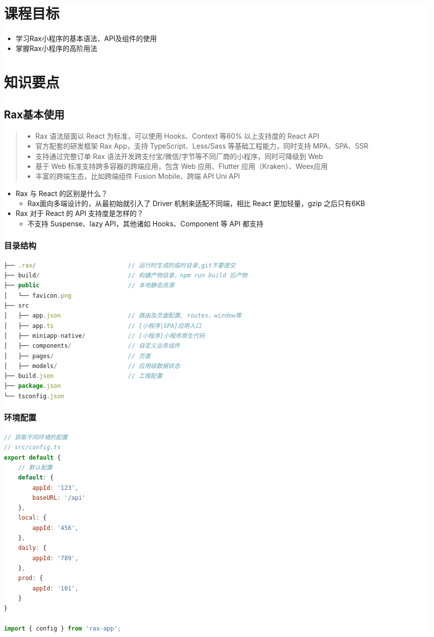 # 课程目标

* 学习Rax小程序的基本语法、API及组件的使用
* 掌握Rax小程序的高阶用法

# 知识要点

## Rax基本使用

> * Rax 语法层面以 React 为标准，可以使用 Hooks、Context 等80% 以上支持度的 React API
> * 官方配套的研发框架 Rax App，支持 TypeScript、Less/Sass 等基础工程能力，同时支持 MPA、SPA、SSR
> * 支持通过完整订单 Rax 语法开发跨支付宝/微信/字节等不同厂商的小程序，同时可降级到 Web
> * 基于 Web 标准支持跨多容器的跨端应用，包含 Web 应用、Flutter 应用（Kraken）、Weex应用
> * 丰富的跨端生态，比如跨端组件 Fusion Mobile、跨端 API Uni API

* Rax 与 React 的区别是什么？
  * Rax面向多端设计的，从最初始就引入了 Driver 机制来适配不同端，相比 React 更加轻量，gzip 之后只有6KB
* Rax 对于 React 的 API 支持度是怎样的？
  * 不支持 Suspense、lazy API，其他诸如 Hooks、Component 等 API 都支持

### 目录结构

```js
├── .rax/                          // 运⾏时⽣成的临时⽬录,git不要提交
├── build/                         // 构建产物⽬录，npm run build 后产物
├── public                         // 本地静态资源
│   └── favicon.png
├── src
│   ├── app.json                   // 路由及⻚⾯配置, routes、window等
│   ├── app.ts                     // [⼩程序|SPA]应⽤⼊⼝
│   ├── miniapp-native/            // [⼩程序]⼩程序原⽣代码
│   ├── components/                // ⾃定义业务组件
│   ├── pages/                     // ⻚⾯
│   ├── models/                    // 应⽤级数据状态
├── build.json                     // ⼯程配置
├── package.json
└── tsconfig.json
```

### 环境配置

```js
// 获取不同环境的配置
// src/config.ts
export default {
    // 默认配置
    default: {
        appId: '123',
        baseURL: '/api'
    },
    local: {
        appId: '456',
    },
    daily: {
        appId: '789',
    },
    prod: {
        appId: '101',
    }
}

import { config } from 'rax-app';
```
